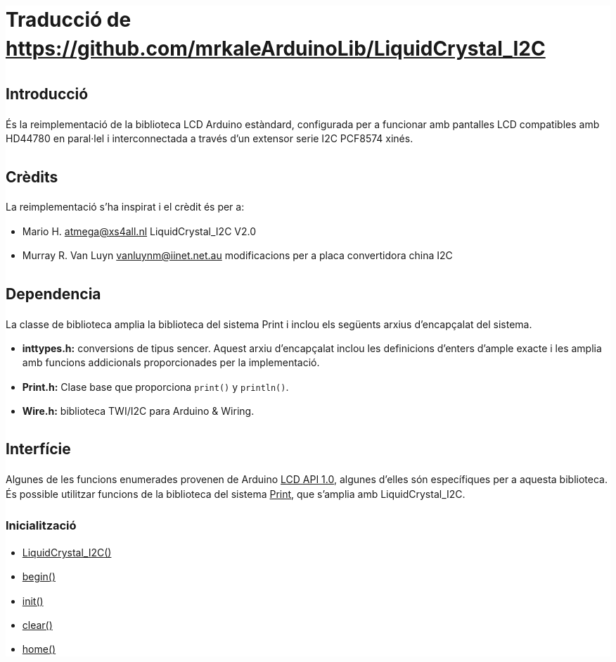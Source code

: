 # Traducció de <https://github.com/mrkaleArduinoLib/LiquidCrystal_I2C>

## Introducció

És la reimplementació de la biblioteca LCD Arduino estàndard,
configurada per a funcionar amb pantalles LCD compatibles amb HD44780 en
paral·lel i interconnectada a través d’un extensor serie I2C PCF8574
xinés.

## Crèdits

La reimplementació s’ha inspirat i el crèdit és per a:

  - Mario H. <atmega@xs4all.nl> LiquidCrystal\_I2C V2.0

  - Murray R. Van Luyn <vanluynm@iinet.net.au> modificacions per a placa
    convertidora china I2C

## Dependencia

La classe de biblioteca amplia la biblioteca del sistema Print i inclou
els següents arxius d’encapçalat del sistema.

  - **inttypes.h:** conversions de tipus sencer. Aquest arxiu
    d’encapçalat inclou les definicions d’enters d’ample exacte i les
    amplia amb funcions addicionals proporcionades per la implementació.

  - **Print.h:** Clase base que proporciona `print()` y `println()`.

  - **Wire.h:** biblioteca TWI/I2C para Arduino & Wiring.

## Interfície

Algunes de les funcions enumerades provenen de Arduino [LCD
API 1.0](http://playground.arduino.cc/Code/LCDAPI), algunes d’elles són
específiques per a aquesta biblioteca. És possible utilitzar funcions de
la biblioteca del sistema
[Print](https://github.com/mrkaleArduinoLib/LiquidCrystal_I2C#dependency),
que s’amplia amb LiquidCrystal\_I2C.

### Inicialització

  - [LiquidCrystal\_I2C()](#_liquidcrystal_i2c)

  - [begin()](#begin)

  - [init()](#init)

  - [clear()](#clear)

  - [home()](#home)
